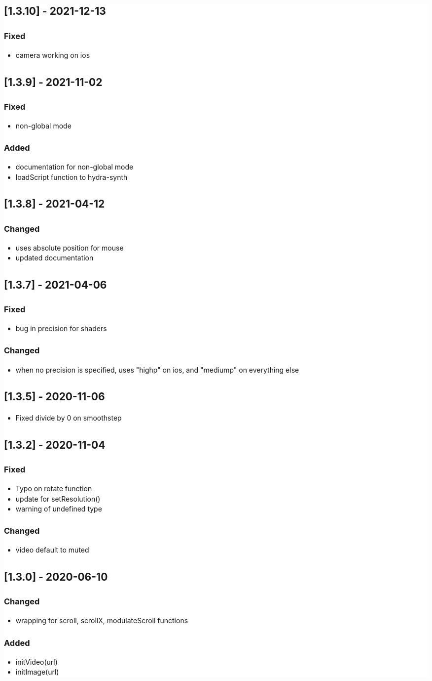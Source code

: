 ## [1.3.10] - 2021-12-13
### Fixed
- camera working on ios

## [1.3.9] - 2021-11-02
### Fixed
- non-global mode

### Added
- documentation for non-global mode
- loadScript function to hydra-synth

## [1.3.8] - 2021-04-12
### Changed
- uses absolute position for mouse
- updated documentation

## [1.3.7] - 2021-04-06
### Fixed
- bug in precision for shaders

### Changed
- when no precision is specified, uses "highp" on ios, and "mediump" on everything else

## [1.3.5] - 2020-11-06
- Fixed divide by 0 on smoothstep

## [1.3.2] - 2020-11-04
### Fixed
- Typo on rotate function
- update for setResolution()
- warning of undefined type

### Changed
- video default to muted

## [1.3.0] - 2020-06-10
### Changed
- wrapping for scroll, scrollX, modulateScroll functions

### Added
- initVideo(url)
- initImage(url)

